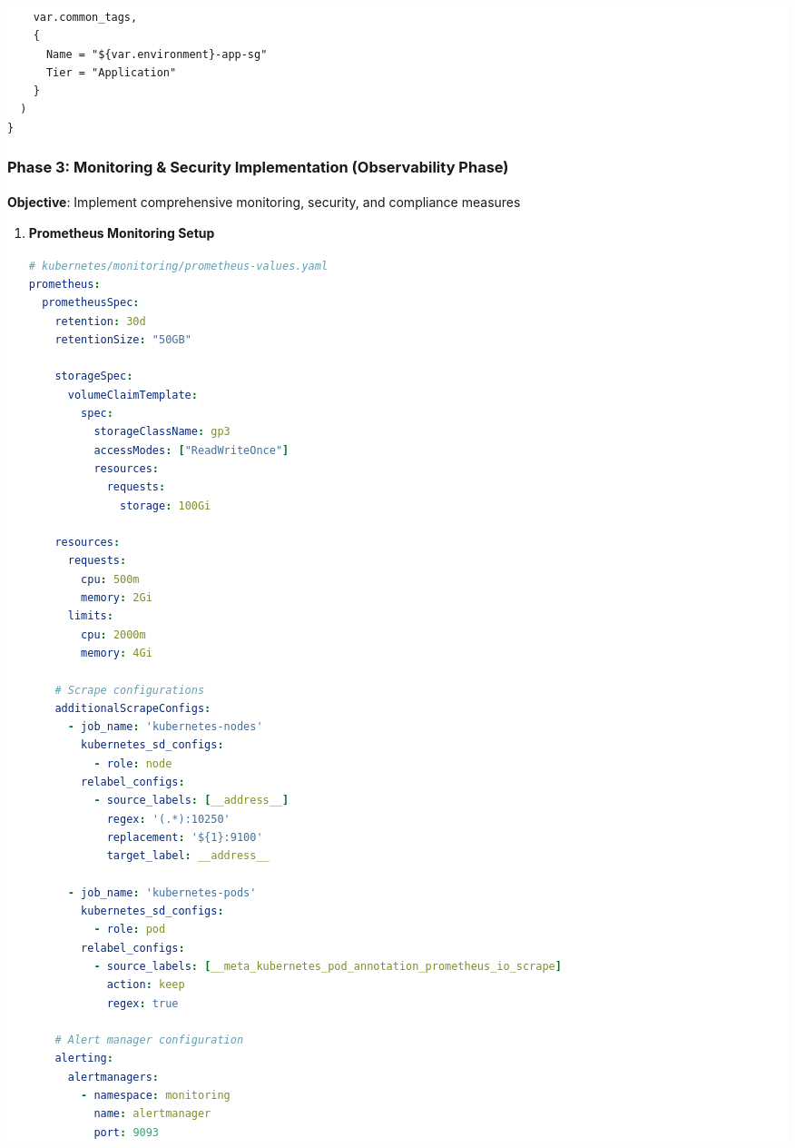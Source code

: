    ```hcl
       var.common_tags,
       {
         Name = "${var.environment}-app-sg"
         Tier = "Application"
       }
     )
   }
   ```

### Phase 3: Monitoring & Security Implementation (Observability Phase)

**Objective**: Implement comprehensive monitoring, security, and compliance measures

1. **Prometheus Monitoring Setup**
   ```yaml
   # kubernetes/monitoring/prometheus-values.yaml
   prometheus:
     prometheusSpec:
       retention: 30d
       retentionSize: "50GB"
       
       storageSpec:
         volumeClaimTemplate:
           spec:
             storageClassName: gp3
             accessModes: ["ReadWriteOnce"]
             resources:
               requests:
                 storage: 100Gi
       
       resources:
         requests:
           cpu: 500m
           memory: 2Gi
         limits:
           cpu: 2000m
           memory: 4Gi
       
       # Scrape configurations
       additionalScrapeConfigs:
         - job_name: 'kubernetes-nodes'
           kubernetes_sd_configs:
             - role: node
           relabel_configs:
             - source_labels: [__address__]
               regex: '(.*):10250'
               replacement: '${1}:9100'
               target_label: __address__
         
         - job_name: 'kubernetes-pods'
           kubernetes_sd_configs:
             - role: pod
           relabel_configs:
             - source_labels: [__meta_kubernetes_pod_annotation_prometheus_io_scrape]
               action: keep
               regex: true
       
       # Alert manager configuration
       alerting:
         alertmanagers:
           - namespace: monitoring
             name: alertmanager
             port: 9093
   ```